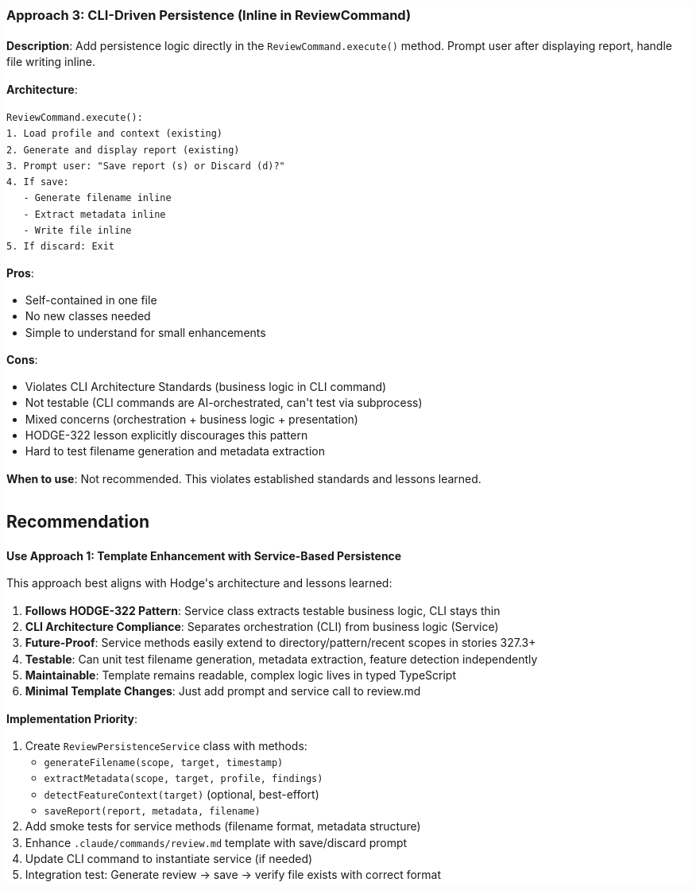 ### Approach 3: CLI-Driven Persistence (Inline in ReviewCommand)

**Description**: Add persistence logic directly in the `ReviewCommand.execute()` method. Prompt user after displaying report, handle file writing inline.

**Architecture**:
```
ReviewCommand.execute():
1. Load profile and context (existing)
2. Generate and display report (existing)
3. Prompt user: "Save report (s) or Discard (d)?"
4. If save:
   - Generate filename inline
   - Extract metadata inline
   - Write file inline
5. If discard: Exit
```

**Pros**:
- Self-contained in one file
- No new classes needed
- Simple to understand for small enhancements

**Cons**:
- Violates CLI Architecture Standards (business logic in CLI command)
- Not testable (CLI commands are AI-orchestrated, can't test via subprocess)
- Mixed concerns (orchestration + business logic + presentation)
- HODGE-322 lesson explicitly discourages this pattern
- Hard to test filename generation and metadata extraction

**When to use**: Not recommended. This violates established standards and lessons learned.

## Recommendation

**Use Approach 1: Template Enhancement with Service-Based Persistence**

This approach best aligns with Hodge's architecture and lessons learned:

1. **Follows HODGE-322 Pattern**: Service class extracts testable business logic, CLI stays thin
2. **CLI Architecture Compliance**: Separates orchestration (CLI) from business logic (Service)
3. **Future-Proof**: Service methods easily extend to directory/pattern/recent scopes in stories 327.3+
4. **Testable**: Can unit test filename generation, metadata extraction, feature detection independently
5. **Maintainable**: Template remains readable, complex logic lives in typed TypeScript
6. **Minimal Template Changes**: Just add prompt and service call to review.md

**Implementation Priority**:
1. Create `ReviewPersistenceService` class with methods:
   - `generateFilename(scope, target, timestamp)`
   - `extractMetadata(scope, target, profile, findings)`
   - `detectFeatureContext(target)` (optional, best-effort)
   - `saveReport(report, metadata, filename)`
2. Add smoke tests for service methods (filename format, metadata structure)
3. Enhance `.claude/commands/review.md` template with save/discard prompt
4. Update CLI command to instantiate service (if needed)
5. Integration test: Generate review → save → verify file exists with correct format
